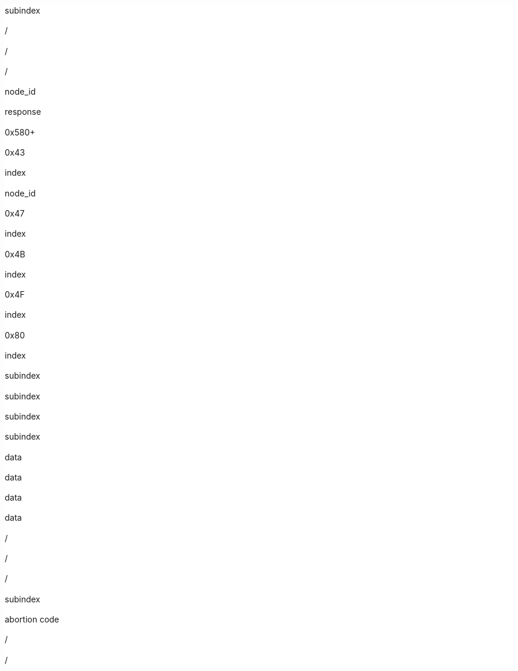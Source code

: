 subindex

/

/

/

node_id

response

0x580+

0x43

index

node_id

0x47

index

0x4B

index

0x4F

index

0x80

index

subindex

subindex

subindex

subindex

data

data

data

data

/

/

/

subindex

abortion code

/

/
